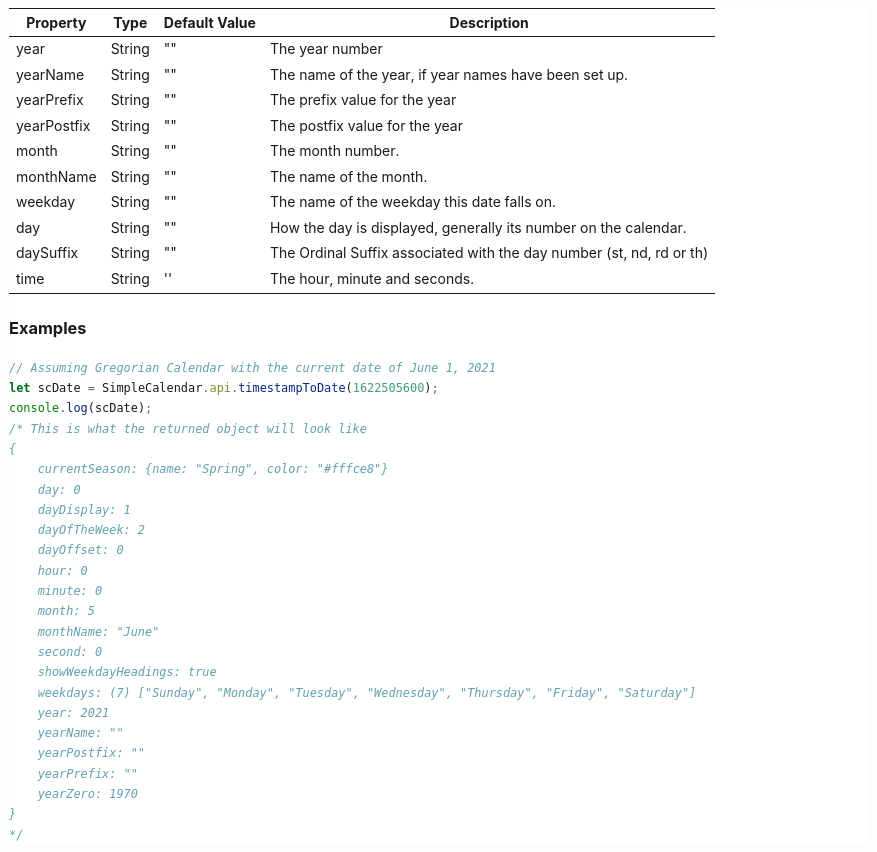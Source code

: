 Property|Type|Default Value|Description
---------|-----|-------------|-----------
year|String|""|The year number
yearName|String|""|The name of the year, if year names have been set up.
yearPrefix|String|""|The prefix value for the year
yearPostfix|String|""|The postfix value for the year
month|String|""|The month number.
monthName|String|""|The name of the month.
weekday|String|""|The name of the weekday this date falls on.
day|String|""|How the day is displayed, generally its number on the calendar.
daySuffix|String|""|The Ordinal Suffix associated with the day number (st, nd, rd or th)
time|String|''|The hour, minute and seconds.

### Examples

```javascript
// Assuming Gregorian Calendar with the current date of June 1, 2021
let scDate = SimpleCalendar.api.timestampToDate(1622505600);
console.log(scDate);
/* This is what the returned object will look like
{
    currentSeason: {name: "Spring", color: "#fffce8"}
    day: 0
    dayDisplay: 1
    dayOfTheWeek: 2
    dayOffset: 0
    hour: 0
    minute: 0
    month: 5
    monthName: "June"
    second: 0
    showWeekdayHeadings: true
    weekdays: (7) ["Sunday", "Monday", "Tuesday", "Wednesday", "Thursday", "Friday", "Saturday"]
    year: 2021
    yearName: ""
    yearPostfix: ""
    yearPrefix: ""
    yearZero: 1970
}
*/
```

